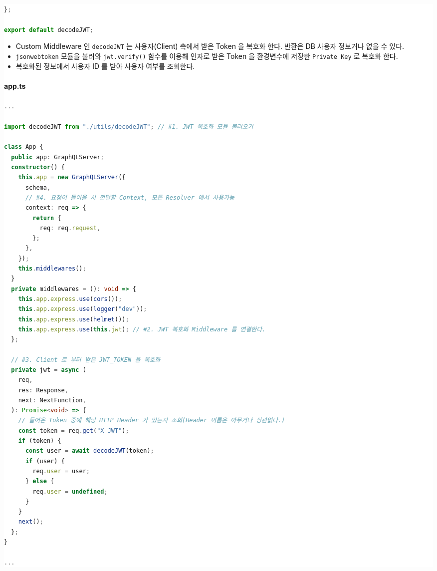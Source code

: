```typescript
};

export default decodeJWT;
```

- Custom Middleware 인 `decodeJWT` 는 사용자(Client) 측에서 받은 Token 을 복호화 한다. 반환은 DB 사용자 정보거나 없을 수 있다.
- `jsonwebtoken` 모듈을 불러와 `jwt.verify()` 함수를 이용해 인자로 받은 Token 을 환경변수에 저장한 `Private Key` 로 복호화 한다.
- 복호화된 정보에서 사용자 ID 를 받아 사용자 여부를 조회한다.

#### app.ts
```typescript
...

import decodeJWT from "./utils/decodeJWT"; // #1. JWT 복호화 모듈 불러오기

class App {
  public app: GraphQLServer;
  constructor() {
    this.app = new GraphQLServer({
      schema,
      // #4. 요청이 들어올 시 전달할 Context, 모든 Resolver 에서 사용가능
      context: req => {
        return {
          req: req.request,
        };
      },
    });
    this.middlewares();
  }
  private middlewares = (): void => {
    this.app.express.use(cors());
    this.app.express.use(logger("dev"));
    this.app.express.use(helmet());
    this.app.express.use(this.jwt); // #2. JWT 복호화 Middleware 를 연결한다.
  };

  // #3. Client 로 부터 받은 JWT_TOKEN 을 복호화
  private jwt = async (
    req,
    res: Response,
    next: NextFunction,
  ): Promise<void> => {
    // 들어온 Token 중에 해당 HTTP Header 가 있는지 조회(Header 이름은 아무거나 상관없다.)
    const token = req.get("X-JWT");
    if (token) {
      const user = await decodeJWT(token);
      if (user) {
        req.user = user;
      } else {
        req.user = undefined;
      }
    }
    next();
  };
}

...
```
